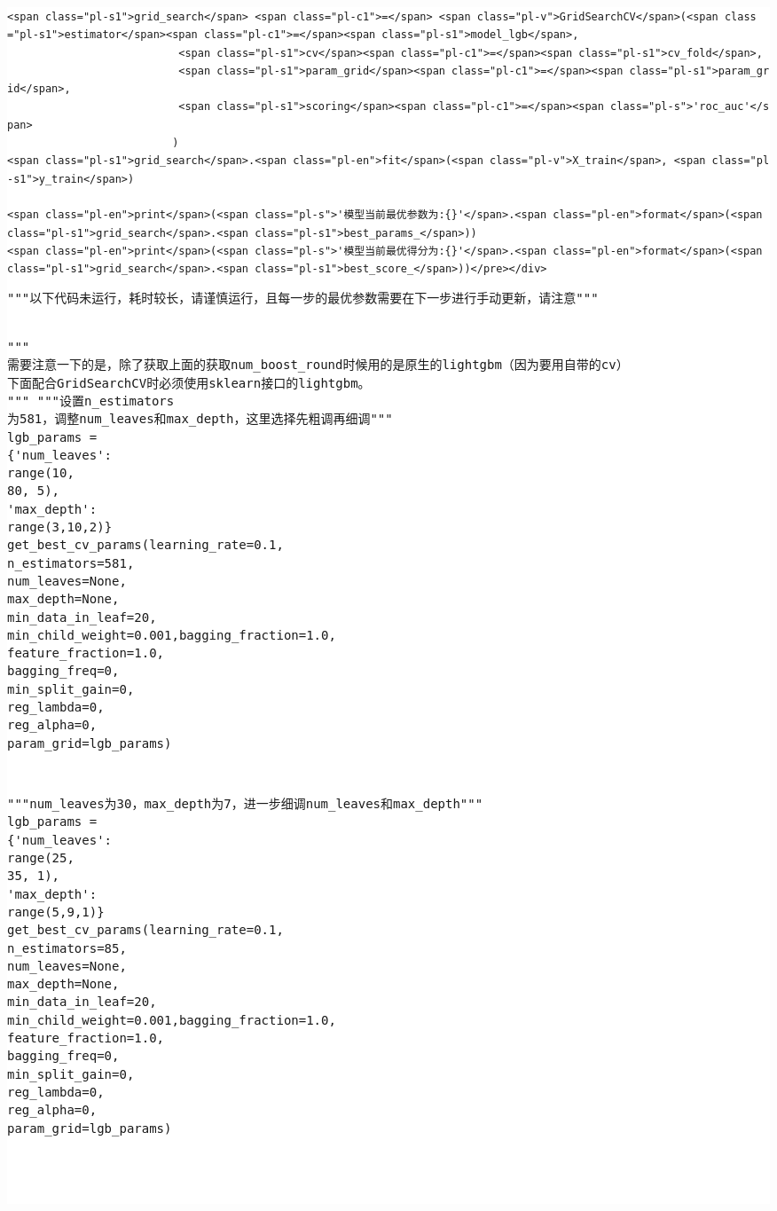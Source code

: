     <span class="pl-s1">grid_search</span> <span class="pl-c1">=</span> <span class="pl-v">GridSearchCV</span>(<span class="pl-s1">estimator</span><span class="pl-c1">=</span><span class="pl-s1">model_lgb</span>, 
                               <span class="pl-s1">cv</span><span class="pl-c1">=</span><span class="pl-s1">cv_fold</span>,
                               <span class="pl-s1">param_grid</span><span class="pl-c1">=</span><span class="pl-s1">param_grid</span>,
                               <span class="pl-s1">scoring</span><span class="pl-c1">=</span><span class="pl-s">'roc_auc'</span>
                              )
    <span class="pl-s1">grid_search</span>.<span class="pl-en">fit</span>(<span class="pl-v">X_train</span>, <span class="pl-s1">y_train</span>)

    <span class="pl-en">print</span>(<span class="pl-s">'模型当前最优参数为:{}'</span>.<span class="pl-en">format</span>(<span class="pl-s1">grid_search</span>.<span class="pl-s1">best_params_</span>))
    <span class="pl-en">print</span>(<span class="pl-s">'模型当前最优得分为:{}'</span>.<span class="pl-en">format</span>(<span class="pl-s1">grid_search</span>.<span class="pl-s1">best_score_</span>))</pre></div>
<div class="highlight highlight-source-python"><pre><span class="pl-s">"""以下代码未运行，耗时较长，请谨慎运行，且每一步的最优参数需要在下一步进行手动更新，请注意"""</span>

<span class="pl-s">"""</span>
<span class="pl-s">需要注意一下的是，除了获取上面的获取num_boost_round时候用的是原生的lightgbm（因为要用自带的cv）</span>
<span class="pl-s">下面配合GridSearchCV时必须使用sklearn接口的lightgbm。</span>
<span class="pl-s">"""</span>
<span class="pl-s">"""设置n_estimators 为581，调整num_leaves和max_depth，这里选择先粗调再细调"""</span>
<span class="pl-s1">lgb_params</span> <span class="pl-c1">=</span> {<span class="pl-s">'num_leaves'</span>: <span class="pl-en">range</span>(<span class="pl-c1">10</span>, <span class="pl-c1">80</span>, <span class="pl-c1">5</span>), <span class="pl-s">'max_depth'</span>: <span class="pl-en">range</span>(<span class="pl-c1">3</span>,<span class="pl-c1">10</span>,<span class="pl-c1">2</span>)}
<span class="pl-en">get_best_cv_params</span>(<span class="pl-s1">learning_rate</span><span class="pl-c1">=</span><span class="pl-c1">0.1</span>, <span class="pl-s1">n_estimators</span><span class="pl-c1">=</span><span class="pl-c1">581</span>, <span class="pl-s1">num_leaves</span><span class="pl-c1">=</span><span class="pl-c1">None</span>, <span class="pl-s1">max_depth</span><span class="pl-c1">=</span><span class="pl-c1">None</span>, <span class="pl-s1">min_data_in_leaf</span><span class="pl-c1">=</span><span class="pl-c1">20</span>, 
                   <span class="pl-s1">min_child_weight</span><span class="pl-c1">=</span><span class="pl-c1">0.001</span>,<span class="pl-s1">bagging_fraction</span><span class="pl-c1">=</span><span class="pl-c1">1.0</span>, <span class="pl-s1">feature_fraction</span><span class="pl-c1">=</span><span class="pl-c1">1.0</span>, <span class="pl-s1">bagging_freq</span><span class="pl-c1">=</span><span class="pl-c1">0</span>, 
                   <span class="pl-s1">min_split_gain</span><span class="pl-c1">=</span><span class="pl-c1">0</span>, <span class="pl-s1">reg_lambda</span><span class="pl-c1">=</span><span class="pl-c1">0</span>, <span class="pl-s1">reg_alpha</span><span class="pl-c1">=</span><span class="pl-c1">0</span>, <span class="pl-s1">param_grid</span><span class="pl-c1">=</span><span class="pl-s1">lgb_params</span>)

<span class="pl-s">"""num_leaves为30，max_depth为7，进一步细调num_leaves和max_depth"""</span>
<span class="pl-s1">lgb_params</span> <span class="pl-c1">=</span> {<span class="pl-s">'num_leaves'</span>: <span class="pl-en">range</span>(<span class="pl-c1">25</span>, <span class="pl-c1">35</span>, <span class="pl-c1">1</span>), <span class="pl-s">'max_depth'</span>: <span class="pl-en">range</span>(<span class="pl-c1">5</span>,<span class="pl-c1">9</span>,<span class="pl-c1">1</span>)}
<span class="pl-en">get_best_cv_params</span>(<span class="pl-s1">learning_rate</span><span class="pl-c1">=</span><span class="pl-c1">0.1</span>, <span class="pl-s1">n_estimators</span><span class="pl-c1">=</span><span class="pl-c1">85</span>, <span class="pl-s1">num_leaves</span><span class="pl-c1">=</span><span class="pl-c1">None</span>, <span class="pl-s1">max_depth</span><span class="pl-c1">=</span><span class="pl-c1">None</span>, <span class="pl-s1">min_data_in_leaf</span><span class="pl-c1">=</span><span class="pl-c1">20</span>, 
                   <span class="pl-s1">min_child_weight</span><span class="pl-c1">=</span><span class="pl-c1">0.001</span>,<span class="pl-s1">bagging_fraction</span><span class="pl-c1">=</span><span class="pl-c1">1.0</span>, <span class="pl-s1">feature_fraction</span><span class="pl-c1">=</span><span class="pl-c1">1.0</span>, <span class="pl-s1">bagging_freq</span><span class="pl-c1">=</span><span class="pl-c1">0</span>, 
                   <span class="pl-s1">min_split_gain</span><span class="pl-c1">=</span><span class="pl-c1">0</span>, <span class="pl-s1">reg_lambda</span><span class="pl-c1">=</span><span class="pl-c1">0</span>, <span class="pl-s1">reg_alpha</span><span class="pl-c1">=</span><span class="pl-c1">0</span>, <span class="pl-s1">param_grid</span><span class="pl-c1">=</span><span class="pl-s1">lgb_params</span>)
